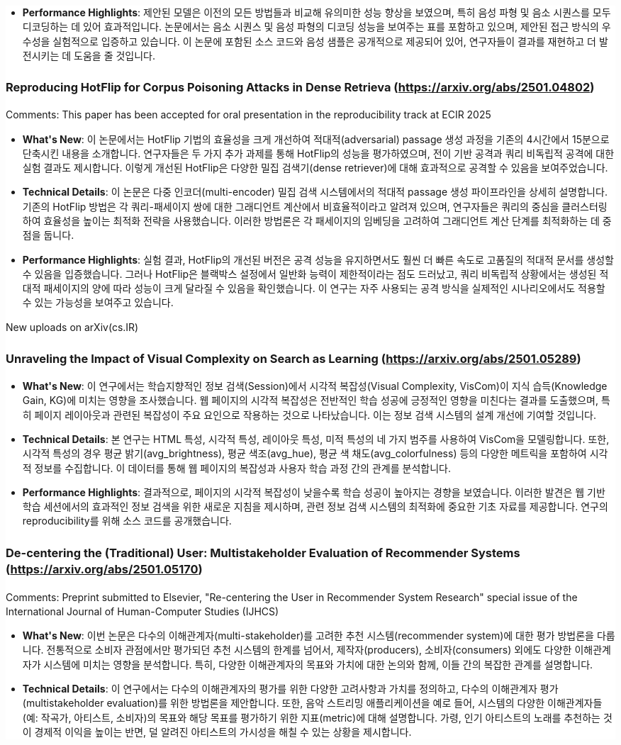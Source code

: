 - **Performance Highlights**: 제안된 모델은 이전의 모든 방법들과 비교해 유의미한 성능 향상을 보였으며, 특히 음성 파형 및 음소 시퀀스를 모두 디코딩하는 데 있어 효과적입니다. 논문에서는 음소 시퀀스 및 음성 파형의 디코딩 성능을 보여주는 표를 포함하고 있으며, 제안된 접근 방식의 우수성을 실험적으로 입증하고 있습니다. 이 논문에 포함된 소스 코드와 음성 샘플은 공개적으로 제공되어 있어, 연구자들이 결과를 재현하고 더 발전시키는 데 도움을 줄 것입니다.



### Reproducing HotFlip for Corpus Poisoning Attacks in Dense Retrieva (https://arxiv.org/abs/2501.04802)
Comments:
          This paper has been accepted for oral presentation in the reproducibility track at ECIR 2025

- **What's New**: 이 논문에서는 HotFlip 기법의 효율성을 크게 개선하여 적대적(adversarial) passage 생성 과정을 기존의 4시간에서 15분으로 단축시킨 내용을 소개합니다. 연구자들은 두 가지 추가 과제를 통해 HotFlip의 성능을 평가하였으며, 전이 기반 공격과 쿼리 비독립적 공격에 대한 실험 결과도 제시합니다. 이렇게 개선된 HotFlip은 다양한 밀집 검색기(dense retriever)에 대해 효과적으로 공격할 수 있음을 보여주었습니다.

- **Technical Details**: 이 논문은 다중 인코더(multi-encoder) 밀집 검색 시스템에서의 적대적 passage 생성 파이프라인을 상세히 설명합니다. 기존의 HotFlip 방법은 각 쿼리-패세이지 쌍에 대한 그래디언트 계산에서 비효율적이라고 알려져 있으며, 연구자들은 쿼리의 중심을 클러스터링하여 효율성을 높이는 최적화 전략을 사용했습니다. 이러한 방법론은 각 패세이지의 임베딩을 고려하여 그래디언트 계산 단계를 최적화하는 데 중점을 둡니다.

- **Performance Highlights**: 실험 결과, HotFlip의 개선된 버전은 공격 성능을 유지하면서도 훨씬 더 빠른 속도로 고품질의 적대적 문서를 생성할 수 있음을 입증했습니다. 그러나 HotFlip은 블랙박스 설정에서 일반화 능력이 제한적이라는 점도 드러났고, 쿼리 비독립적 상황에서는 생성된 적대적 패세이지의 양에 따라 성능이 크게 달라질 수 있음을 확인했습니다. 이 연구는 자주 사용되는 공격 방식을 실제적인 시나리오에서도 적용할 수 있는 가능성을 보여주고 있습니다.



New uploads on arXiv(cs.IR)

### Unraveling the Impact of Visual Complexity on Search as Learning (https://arxiv.org/abs/2501.05289)
- **What's New**: 이 연구에서는 학습지향적인 정보 검색(Session)에서 시각적 복잡성(Visual Complexity, VisCom)이 지식 습득(Knowledge Gain, KG)에 미치는 영향을 조사했습니다. 웹 페이지의 시각적 복잡성은 전반적인 학습 성공에 긍정적인 영향을 미친다는 결과를 도출했으며, 특히 페이지 레이아웃과 관련된 복잡성이 주요 요인으로 작용하는 것으로 나타났습니다. 이는 정보 검색 시스템의 설계 개선에 기여할 것입니다.

- **Technical Details**: 본 연구는 HTML 특성, 시각적 특성, 레이아웃 특성, 미적 특성의 네 가지 범주를 사용하여 VisCom을 모델링합니다. 또한, 시각적 특성의 경우 평균 밝기(avg_brightness), 평균 색조(avg_hue), 평균 색 채도(avg_colorfulness) 등의 다양한 메트릭을 포함하여 시각적 정보를 수집합니다. 이 데이터를 통해 웹 페이지의 복잡성과 사용자 학습 과정 간의 관계를 분석합니다.

- **Performance Highlights**: 결과적으로, 페이지의 시각적 복잡성이 낮을수록 학습 성공이 높아지는 경향을 보였습니다. 이러한 발견은 웹 기반 학습 세션에서의 효과적인 정보 검색을 위한 새로운 지침을 제시하며, 관련 정보 검색 시스템의 최적화에 중요한 기초 자료를 제공합니다. 연구의 reproducibility를 위해 소스 코드를 공개했습니다.



### De-centering the (Traditional) User: Multistakeholder Evaluation of Recommender Systems (https://arxiv.org/abs/2501.05170)
Comments:
          Preprint submitted to Elsevier, "Re-centering the User in Recommender System Research" special issue of the International Journal of Human-Computer Studies (IJHCS)

- **What's New**: 이번 논문은 다수의 이해관계자(multi-stakeholder)를 고려한 추천 시스템(recommender system)에 대한 평가 방법론을 다룹니다. 전통적으로 소비자 관점에서만 평가되던 추천 시스템의 한계를 넘어서, 제작자(producers), 소비자(consumers) 외에도 다양한 이해관계자가 시스템에 미치는 영향을 분석합니다. 특히, 다양한 이해관계자의 목표와 가치에 대한 논의와 함께, 이들 간의 복잡한 관계를 설명합니다.

- **Technical Details**: 이 연구에서는 다수의 이해관계자의 평가를 위한 다양한 고려사항과 가치를 정의하고, 다수의 이해관계자 평가(multistakeholder evaluation)를 위한 방법론을 제안합니다. 또한, 음악 스트리밍 애플리케이션을 예로 들어, 시스템의 다양한 이해관계자들(예: 작곡가, 아티스트, 소비자)의 목표와 해당 목표를 평가하기 위한 지표(metric)에 대해 설명합니다. 가령, 인기 아티스트의 노래를 추천하는 것이 경제적 이익을 높이는 반면, 덜 알려진 아티스트의 가시성을 해칠 수 있는 상황을 제시합니다.
